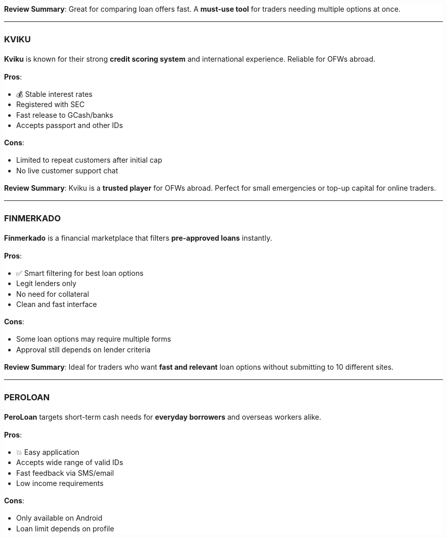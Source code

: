 **Review Summary**: Great for comparing loan offers fast. A **must-use tool** for traders needing multiple options at once.

---

### **KVIKU**
**Kviku** is known for their strong **credit scoring system** and international experience. Reliable for OFWs abroad.

**Pros**:  
- 💰 Stable interest rates  
- Registered with SEC  
- Fast release to GCash/banks  
- Accepts passport and other IDs  

**Cons**:  
- Limited to repeat customers after initial cap  
- No live customer support chat

**Review Summary**: Kviku is a **trusted player** for OFWs abroad. Perfect for small emergencies or top-up capital for online traders.

---

### **FINMERKADO**
**Finmerkado** is a financial marketplace that filters **pre-approved loans** instantly.

**Pros**:  
- ✅ Smart filtering for best loan options  
- Legit lenders only  
- No need for collateral  
- Clean and fast interface  

**Cons**:  
- Some loan options may require multiple forms  
- Approval still depends on lender criteria

**Review Summary**: Ideal for traders who want **fast and relevant** loan options without submitting to 10 different sites.

---

### **PEROLOAN**
**PeroLoan** targets short-term cash needs for **everyday borrowers** and overseas workers alike.

**Pros**:  
- 💥 Easy application  
- Accepts wide range of valid IDs  
- Fast feedback via SMS/email  
- Low income requirements  

**Cons**:  
- Only available on Android  
- Loan limit depends on profile
